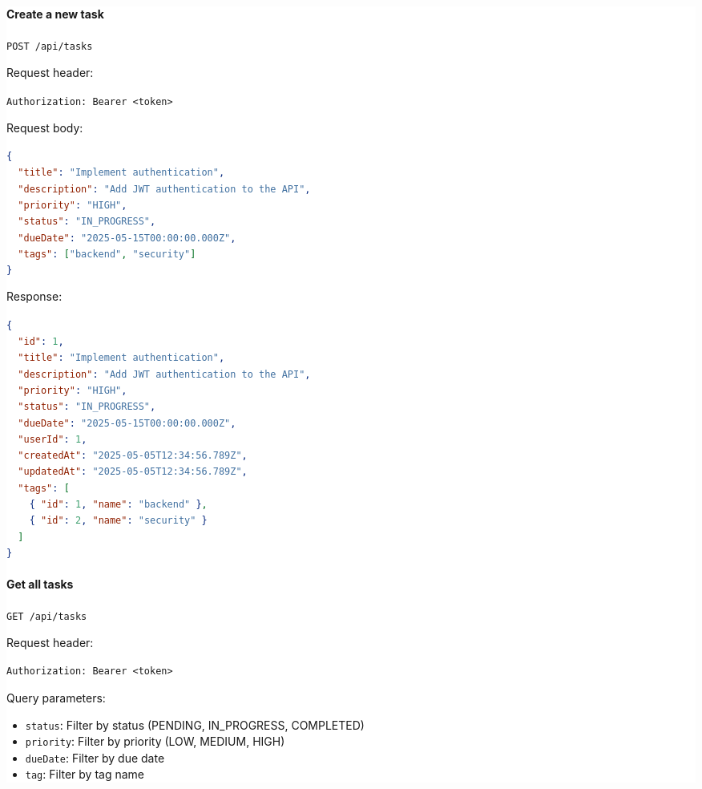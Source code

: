#### Create a new task

```
POST /api/tasks
```

Request header:
```
Authorization: Bearer <token>
```

Request body:
```json
{
  "title": "Implement authentication",
  "description": "Add JWT authentication to the API",
  "priority": "HIGH",
  "status": "IN_PROGRESS",
  "dueDate": "2025-05-15T00:00:00.000Z",
  "tags": ["backend", "security"]
}
```

Response:
```json
{
  "id": 1,
  "title": "Implement authentication",
  "description": "Add JWT authentication to the API",
  "priority": "HIGH",
  "status": "IN_PROGRESS",
  "dueDate": "2025-05-15T00:00:00.000Z",
  "userId": 1,
  "createdAt": "2025-05-05T12:34:56.789Z",
  "updatedAt": "2025-05-05T12:34:56.789Z",
  "tags": [
    { "id": 1, "name": "backend" },
    { "id": 2, "name": "security" }
  ]
}
```

#### Get all tasks

```
GET /api/tasks
```

Request header:
```
Authorization: Bearer <token>
```

Query parameters:
- `status`: Filter by status (PENDING, IN_PROGRESS, COMPLETED)
- `priority`: Filter by priority (LOW, MEDIUM, HIGH)
- `dueDate`: Filter by due date
- `tag`: Filter by tag name
